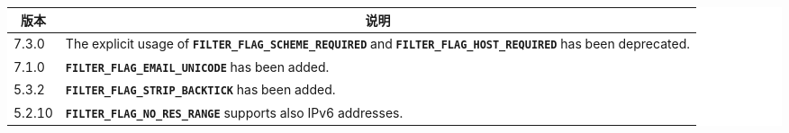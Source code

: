 | 版本   | 说明                                                                                                             |
|--------|------------------------------------------------------------------------------------------------------------------|
| 7.3.0  | The explicit usage of **`FILTER_FLAG_SCHEME_REQUIRED`** and **`FILTER_FLAG_HOST_REQUIRED`** has been deprecated. |
| 7.1.0  | **`FILTER_FLAG_EMAIL_UNICODE`** has been added.                                                                  |
| 5.3.2  | **`FILTER_FLAG_STRIP_BACKTICK`** has been added.                                                                 |
| 5.2.10 | **`FILTER_FLAG_NO_RES_RANGE`** supports also IPv6 addresses.                                                     |
